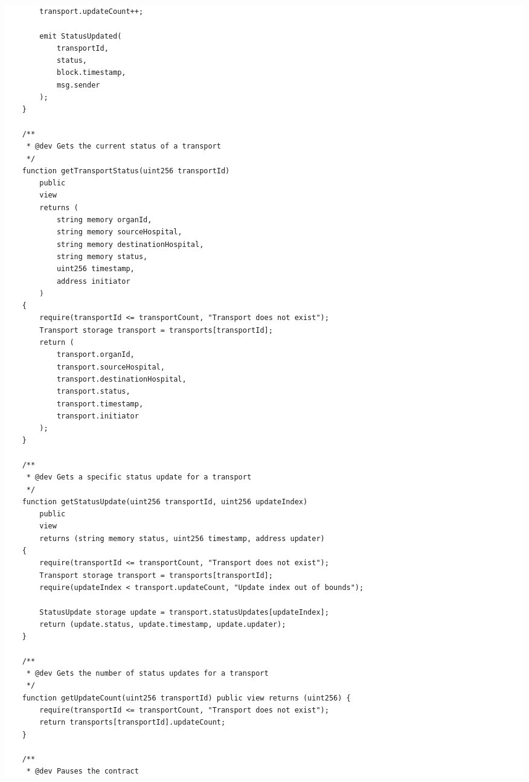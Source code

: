 ```plaintext
        transport.updateCount++;

        emit StatusUpdated(
            transportId,
            status,
            block.timestamp,
            msg.sender
        );
    }

    /**
     * @dev Gets the current status of a transport
     */
    function getTransportStatus(uint256 transportId)
        public
        view
        returns (
            string memory organId,
            string memory sourceHospital,
            string memory destinationHospital,
            string memory status,
            uint256 timestamp,
            address initiator
        )
    {
        require(transportId <= transportCount, "Transport does not exist");
        Transport storage transport = transports[transportId];
        return (
            transport.organId,
            transport.sourceHospital,
            transport.destinationHospital,
            transport.status,
            transport.timestamp,
            transport.initiator
        );
    }

    /**
     * @dev Gets a specific status update for a transport
     */
    function getStatusUpdate(uint256 transportId, uint256 updateIndex)
        public
        view
        returns (string memory status, uint256 timestamp, address updater)
    {
        require(transportId <= transportCount, "Transport does not exist");
        Transport storage transport = transports[transportId];
        require(updateIndex < transport.updateCount, "Update index out of bounds");
        
        StatusUpdate storage update = transport.statusUpdates[updateIndex];
        return (update.status, update.timestamp, update.updater);
    }

    /**
     * @dev Gets the number of status updates for a transport
     */
    function getUpdateCount(uint256 transportId) public view returns (uint256) {
        require(transportId <= transportCount, "Transport does not exist");
        return transports[transportId].updateCount;
    }

    /**
     * @dev Pauses the contract
```
